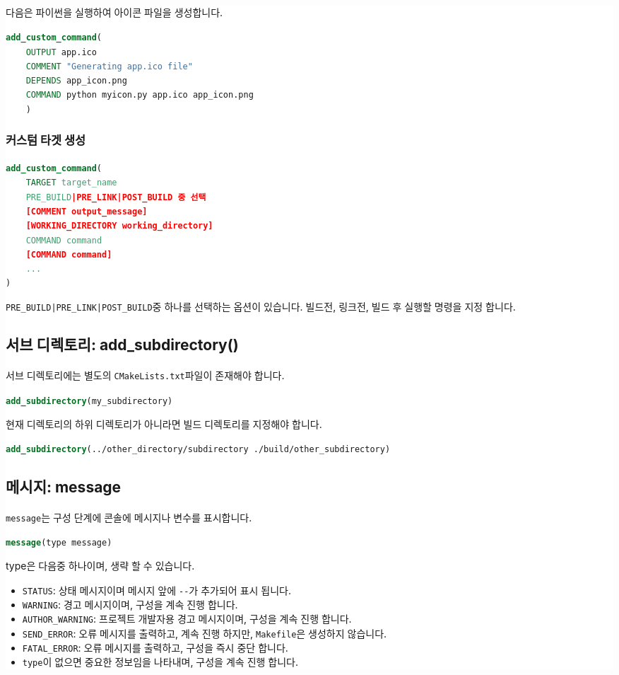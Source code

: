 다음은 파이썬을 실행하여 아이콘 파일을 생성합니다.

```cmake
add_custom_command(
	OUTPUT app.ico
	COMMENT "Generating app.ico file"
    DEPENDS app_icon.png
    COMMAND python myicon.py app.ico app_icon.png
	)
```

### 커스텀 타겟 생성

```cmake
add_custom_command(
	TARGET target_name
	PRE_BUILD|PRE_LINK|POST_BUILD 중 선택
	[COMMENT output_message]
	[WORKING_DIRECTORY working_directory]
	COMMAND command
	[COMMAND command]
    ...
)
```

`PRE_BUILD|PRE_LINK|POST_BUILD`중 하나를 선택하는 옵션이 있습니다. 빌드전, 링크전, 빌드 후 실행할 명령을 지정 합니다.

## 서브 디렉토리: add_subdirectory()

서브 디렉토리에는 별도의 `CMakeLists.txt`파일이 존재해야 합니다.

```cmake
add_subdirectory(my_subdirectory)
```

현재 디렉토리의 하위 디렉토리가 아니라면 빌드 디렉토리를 지정해야 합니다.

```cmake
add_subdirectory(../other_directory/subdirectory ./build/other_subdirectory)
```

## 메시지: message

`message`는 구성 단계에 콘솔에 메시지나 변수를 표시합니다.

```cmake
message(type message)
```

type은 다음중 하나이며, 생략 할 수 있습니다.

- `STATUS`: 상태 메시지이며 메시지 앞에 `--`가 추가되어 표시 됩니다.
- `WARNING`: 경고 메시지이며, 구성을 계속 진행 합니다.
- `AUTHOR_WARNING`:  프로젝트 개발자용 경고 메시지이며, 구성을 계속 진행 합니다.
- `SEND_ERROR`: 오류 메시지를 출력하고, 계속 진행 하지만, `Makefile`은 생성하지 않습니다.
- `FATAL_ERROR`: 오류 메시지를 출력하고, 구성을 즉시 중단 합니다.
- `type`이 없으면 중요한 정보임을 나타내며, 구성을 계속 진행 합니다.
